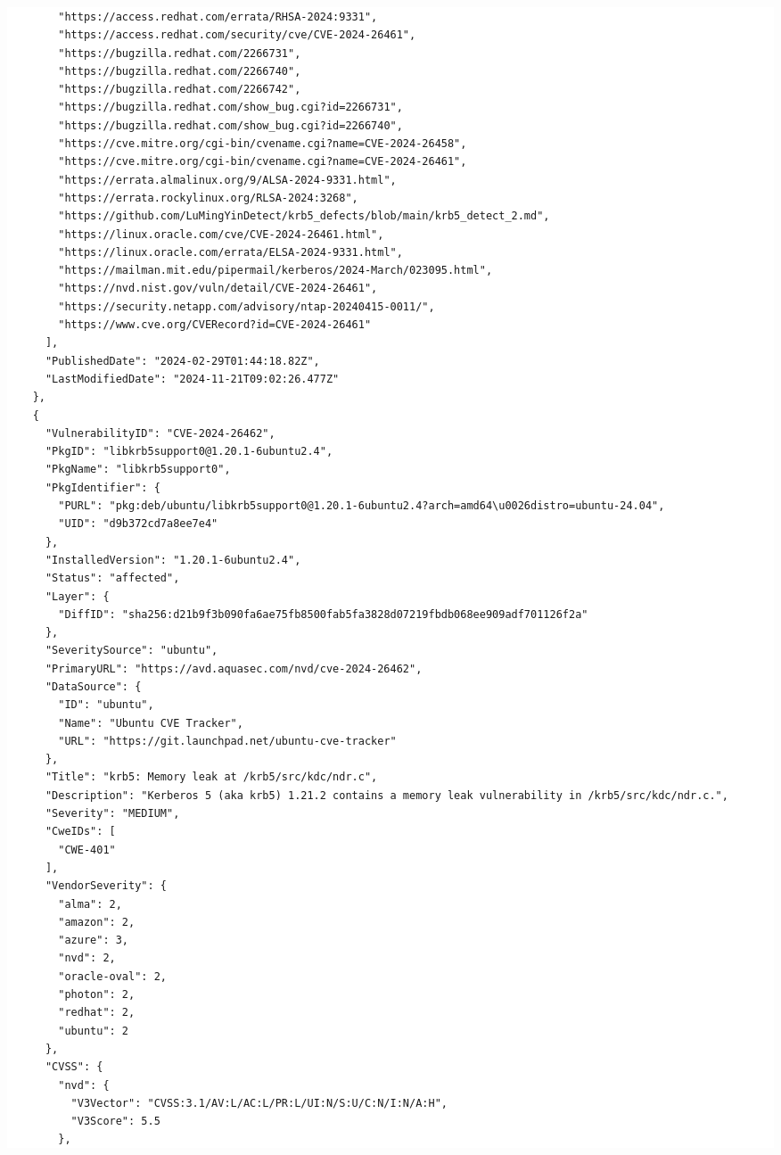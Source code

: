             "https://access.redhat.com/errata/RHSA-2024:9331",
            "https://access.redhat.com/security/cve/CVE-2024-26461",
            "https://bugzilla.redhat.com/2266731",
            "https://bugzilla.redhat.com/2266740",
            "https://bugzilla.redhat.com/2266742",
            "https://bugzilla.redhat.com/show_bug.cgi?id=2266731",
            "https://bugzilla.redhat.com/show_bug.cgi?id=2266740",
            "https://cve.mitre.org/cgi-bin/cvename.cgi?name=CVE-2024-26458",
            "https://cve.mitre.org/cgi-bin/cvename.cgi?name=CVE-2024-26461",
            "https://errata.almalinux.org/9/ALSA-2024-9331.html",
            "https://errata.rockylinux.org/RLSA-2024:3268",
            "https://github.com/LuMingYinDetect/krb5_defects/blob/main/krb5_detect_2.md",
            "https://linux.oracle.com/cve/CVE-2024-26461.html",
            "https://linux.oracle.com/errata/ELSA-2024-9331.html",
            "https://mailman.mit.edu/pipermail/kerberos/2024-March/023095.html",
            "https://nvd.nist.gov/vuln/detail/CVE-2024-26461",
            "https://security.netapp.com/advisory/ntap-20240415-0011/",
            "https://www.cve.org/CVERecord?id=CVE-2024-26461"
          ],
          "PublishedDate": "2024-02-29T01:44:18.82Z",
          "LastModifiedDate": "2024-11-21T09:02:26.477Z"
        },
        {
          "VulnerabilityID": "CVE-2024-26462",
          "PkgID": "libkrb5support0@1.20.1-6ubuntu2.4",
          "PkgName": "libkrb5support0",
          "PkgIdentifier": {
            "PURL": "pkg:deb/ubuntu/libkrb5support0@1.20.1-6ubuntu2.4?arch=amd64\u0026distro=ubuntu-24.04",
            "UID": "d9b372cd7a8ee7e4"
          },
          "InstalledVersion": "1.20.1-6ubuntu2.4",
          "Status": "affected",
          "Layer": {
            "DiffID": "sha256:d21b9f3b090fa6ae75fb8500fab5fa3828d07219fbdb068ee909adf701126f2a"
          },
          "SeveritySource": "ubuntu",
          "PrimaryURL": "https://avd.aquasec.com/nvd/cve-2024-26462",
          "DataSource": {
            "ID": "ubuntu",
            "Name": "Ubuntu CVE Tracker",
            "URL": "https://git.launchpad.net/ubuntu-cve-tracker"
          },
          "Title": "krb5: Memory leak at /krb5/src/kdc/ndr.c",
          "Description": "Kerberos 5 (aka krb5) 1.21.2 contains a memory leak vulnerability in /krb5/src/kdc/ndr.c.",
          "Severity": "MEDIUM",
          "CweIDs": [
            "CWE-401"
          ],
          "VendorSeverity": {
            "alma": 2,
            "amazon": 2,
            "azure": 3,
            "nvd": 2,
            "oracle-oval": 2,
            "photon": 2,
            "redhat": 2,
            "ubuntu": 2
          },
          "CVSS": {
            "nvd": {
              "V3Vector": "CVSS:3.1/AV:L/AC:L/PR:L/UI:N/S:U/C:N/I:N/A:H",
              "V3Score": 5.5
            },